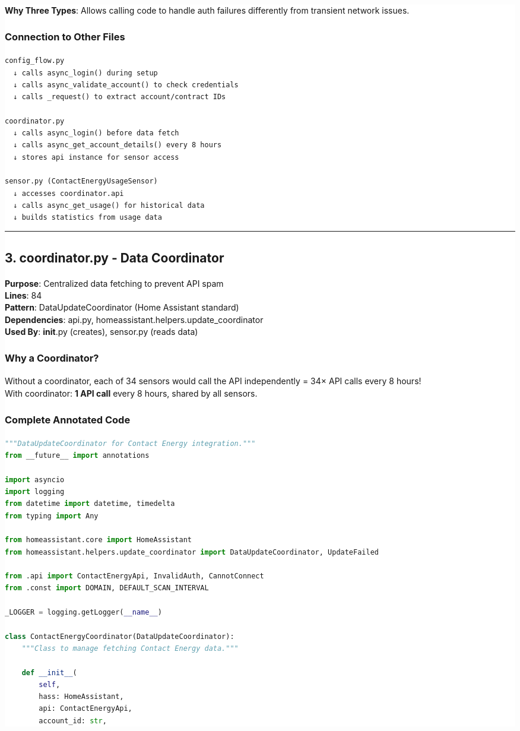 **Why Three Types**: Allows calling code to handle auth failures differently from transient network issues.

### Connection to Other Files

```
config_flow.py
  ↓ calls async_login() during setup
  ↓ calls async_validate_account() to check credentials
  ↓ calls _request() to extract account/contract IDs

coordinator.py
  ↓ calls async_login() before data fetch
  ↓ calls async_get_account_details() every 8 hours
  ↓ stores api instance for sensor access

sensor.py (ContactEnergyUsageSensor)
  ↓ accesses coordinator.api
  ↓ calls async_get_usage() for historical data
  ↓ builds statistics from usage data
```

---

## 3. coordinator.py - Data Coordinator

**Purpose**: Centralized data fetching to prevent API spam  
**Lines**: 84  
**Pattern**: DataUpdateCoordinator (Home Assistant standard)  
**Dependencies**: api.py, homeassistant.helpers.update_coordinator  
**Used By**: __init__.py (creates), sensor.py (reads data)

### Why a Coordinator?

Without a coordinator, each of 34 sensors would call the API independently = 34× API calls every 8 hours!  
With coordinator: **1 API call** every 8 hours, shared by all sensors.

### Complete Annotated Code

```python
"""DataUpdateCoordinator for Contact Energy integration."""
from __future__ import annotations

import asyncio
import logging
from datetime import datetime, timedelta
from typing import Any

from homeassistant.core import HomeAssistant
from homeassistant.helpers.update_coordinator import DataUpdateCoordinator, UpdateFailed

from .api import ContactEnergyApi, InvalidAuth, CannotConnect
from .const import DOMAIN, DEFAULT_SCAN_INTERVAL

_LOGGER = logging.getLogger(__name__)

class ContactEnergyCoordinator(DataUpdateCoordinator):
    """Class to manage fetching Contact Energy data."""

    def __init__(
        self,
        hass: HomeAssistant,
        api: ContactEnergyApi,
        account_id: str,
```